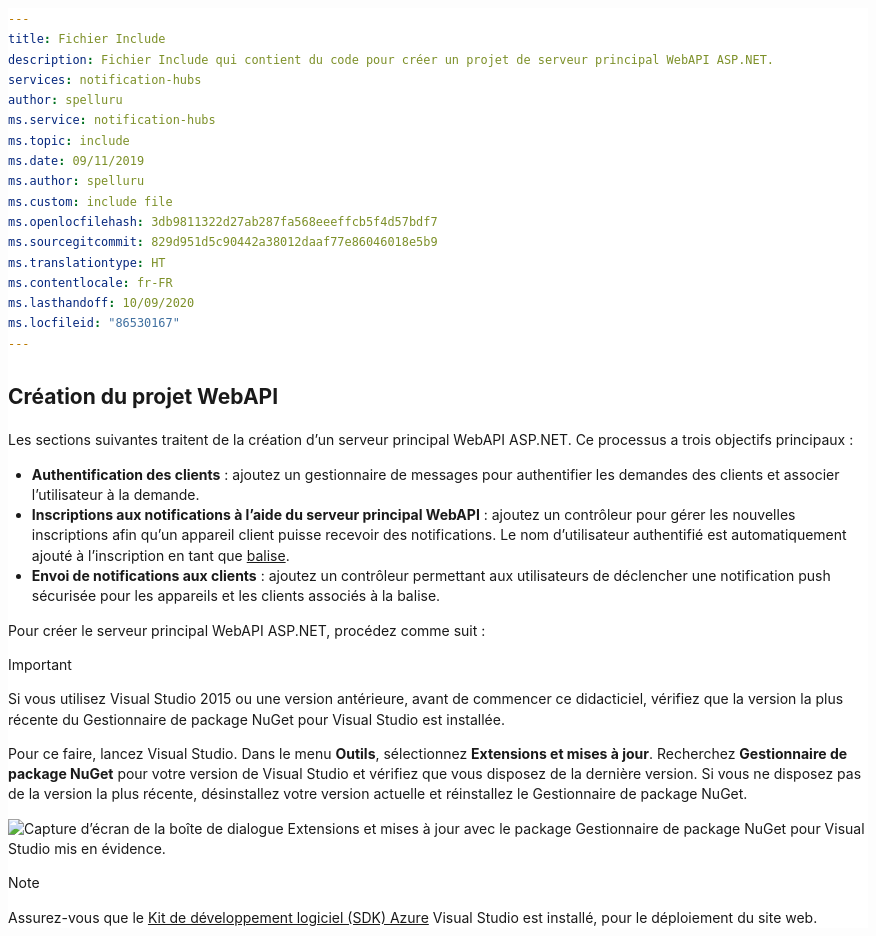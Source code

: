```yaml
---
title: Fichier Include
description: Fichier Include qui contient du code pour créer un projet de serveur principal WebAPI ASP.NET.
services: notification-hubs
author: spelluru
ms.service: notification-hubs
ms.topic: include
ms.date: 09/11/2019
ms.author: spelluru
ms.custom: include file
ms.openlocfilehash: 3db9811322d27ab287fa568eeeffcb5f4d57bdf7
ms.sourcegitcommit: 829d951d5c90442a38012daaf77e86046018e5b9
ms.translationtype: HT
ms.contentlocale: fr-FR
ms.lasthandoff: 10/09/2020
ms.locfileid: "86530167"
---
```

## <a name="create-the-webapi-project"></a>Création du projet WebAPI

Les sections suivantes traitent de la création d’un serveur principal WebAPI ASP.NET. Ce processus a trois objectifs principaux :

- **Authentification des clients** : ajoutez un gestionnaire de messages pour authentifier les demandes des clients et associer l’utilisateur à la demande.
- **Inscriptions aux notifications à l’aide du serveur principal WebAPI** : ajoutez un contrôleur pour gérer les nouvelles inscriptions afin qu’un appareil client puisse recevoir des notifications. Le nom d’utilisateur authentifié est automatiquement ajouté à l’inscription en tant que [balise](../articles/notification-hubs/notification-hubs-tags-segment-push-message.md).
- **Envoi de notifications aux clients** : ajoutez un contrôleur permettant aux utilisateurs de déclencher une notification push sécurisée pour les appareils et les clients associés à la balise.

Pour créer le serveur principal WebAPI ASP.NET, procédez comme suit :

> [!IMPORTANT]
> Si vous utilisez Visual Studio 2015 ou une version antérieure, avant de commencer ce didacticiel, vérifiez que la version la plus récente du Gestionnaire de package NuGet pour Visual Studio est installée.
>
>Pour ce faire, lancez Visual Studio. Dans le menu **Outils**, sélectionnez **Extensions et mises à jour**. Recherchez **Gestionnaire de package NuGet** pour votre version de Visual Studio et vérifiez que vous disposez de la dernière version. Si vous ne disposez pas de la version la plus récente, désinstallez votre version actuelle et réinstallez le Gestionnaire de package NuGet.

![Capture d’écran de la boîte de dialogue Extensions et mises à jour avec le package Gestionnaire de package NuGet pour Visual Studio mis en évidence.][B4]

> [!NOTE]
> Assurez-vous que le [Kit de développement logiciel (SDK) Azure](https://azure.microsoft.com/downloads/) Visual Studio est installé, pour le déploiement du site web.


[B1]: ./media/notification-hubs-aspnet-backend-notifyusers/notification-hubs-secure-push1.png
[B2]: ./media/notification-hubs-aspnet-backend-notifyusers/notification-hubs-secure-push2.png
[B3]: ./media/notification-hubs-aspnet-backend-notifyusers/notification-hubs-secure-push3.png
[B4]: ./media/notification-hubs-aspnet-backend-notifyusers/notification-hubs-secure-push4.png
[B5]: ./media/notification-hubs-aspnet-backend-notifyusers/notification-hubs-secure-push5.png
[B6]: ./media/notification-hubs-aspnet-backend-notifyusers/notification-hubs-secure-push6.png
[B7]: ./media/notification-hubs-aspnet-backend-notifyusers/notification-hubs-secure-push7.png
[B8]: ./media/notification-hubs-aspnet-backend-notifyusers/notification-hubs-secure-push8.png
[B14]: ./media/notification-hubs-aspnet-backend-notifyusers/notification-hubs-secure-push14.png
[B15]: ./media/notification-hubs-aspnet-backend-notifyusers/publish-to-app-service.png
[B16]: ./media/notification-hubs-aspnet-backend-notifyusers/notification-hubs-notify-users16.PNG
[B18]: ./media/notification-hubs-aspnet-backend-notifyusers/notification-hubs-notify-users18.PNG